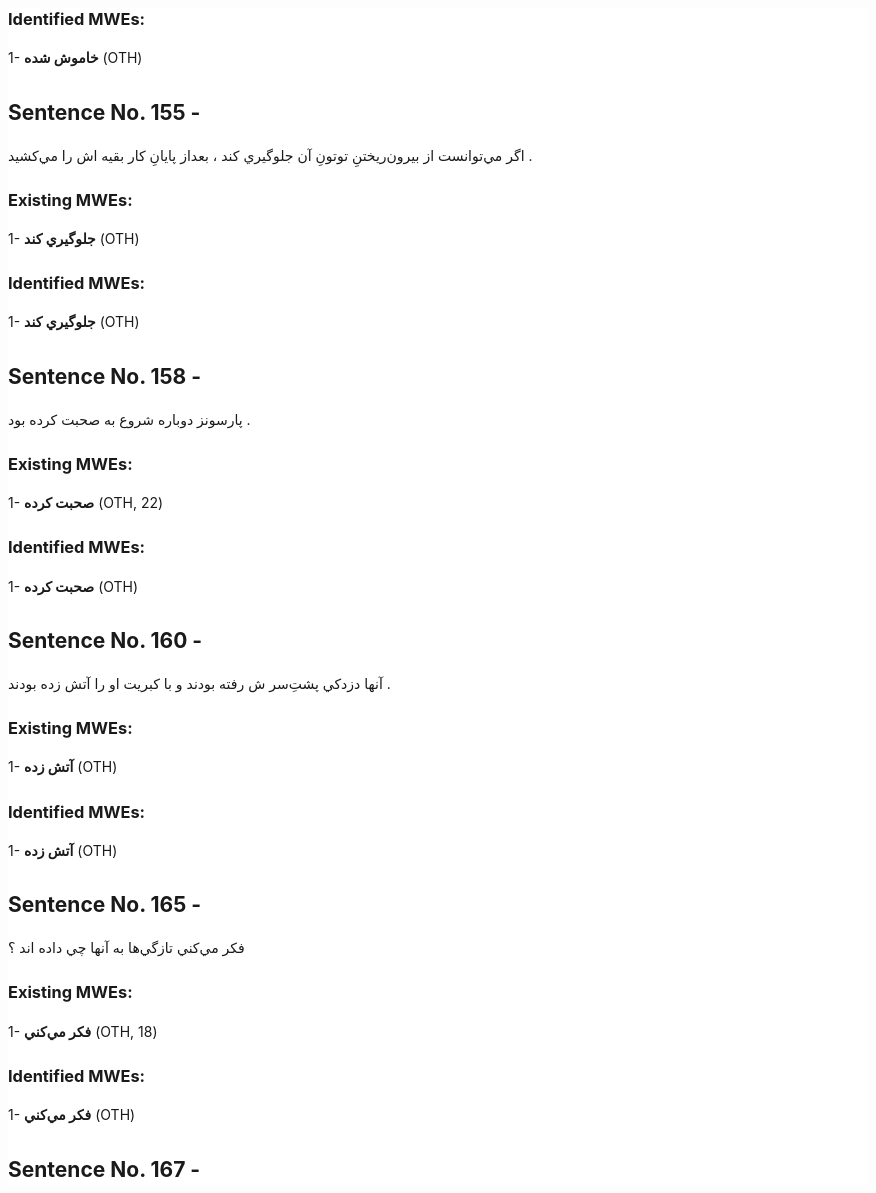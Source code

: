 ### Identified MWEs: 
1- **خاموش شده** (OTH)
## Sentence No. 155 - 
اگر مي‌توانست از بيرون‌ريختنِ توتونِ آن جلوگيري کند ، بعداز پايانِ کار بقيه اش را مي‌کشيد . 
### Existing MWEs: 
1- **جلوگيري کند** (OTH)
### Identified MWEs: 
1- **جلوگيري کند** (OTH)
## Sentence No. 158 - 
پارسونز دوباره شروع به صحبت کرده بود . 
### Existing MWEs: 
1- **صحبت کرده** (OTH, 22)
### Identified MWEs: 
1- **صحبت کرده** (OTH)
## Sentence No. 160 - 
آنها دزدکي پشتِ‌سر ش رفته بودند و با کبريت او را آتش زده بودند . 
### Existing MWEs: 
1- **آتش زده** (OTH)
### Identified MWEs: 
1- **آتش زده** (OTH)
## Sentence No. 165 - 
فکر مي‌کني تازگي‌ها به آنها چي داده اند ؟ 
### Existing MWEs: 
1- **فکر مي‌کني** (OTH, 18)
### Identified MWEs: 
1- **فکر مي‌کني** (OTH)
## Sentence No. 167 - 
